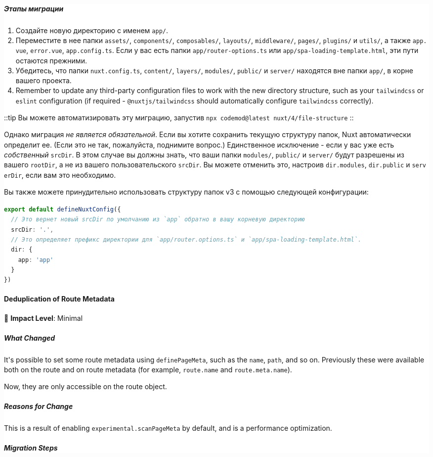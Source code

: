 ##### Этапы миграции

1. Создайте новую директорию с именем `app/`.
2. Переместите в нее папки `assets/`, `components/`, `composables/`, `layouts/`, `middleware/`, `pages/`, `plugins/` и `utils/`, а также `app.vue`, `error.vue`, `app.config.ts`. Если у вас есть папки `app/router-options.ts` или `app/spa-loading-template.html`, эти пути остаются прежними.
3. Убедитесь, что папки `nuxt.config.ts`, `content/`, `layers/`, `modules/`, `public/` и `server/` находятся вне папки `app/`, в корне вашего проекта.
4. Remember to update any third-party configuration files to work with the new directory structure, such as your `tailwindcss` or `eslint` configuration (if required - `@nuxtjs/tailwindcss` should automatically configure `tailwindcss` correctly).

::tip
Вы можете автоматизировать эту миграцию, запустив `npx codemod@latest nuxt/4/file-structure`
::

Однако миграция _не является обязательной_. Если вы хотите сохранить текущую структуру папок, Nuxt автоматически определит ее. (Если это не так, пожалуйста, поднимите вопрос.) Единственное исключение - если у вас уже есть _собственный_ `srcDir`. В этом случае вы должны знать, что ваши папки `modules/`, `public/` и `server/` будут разрешены из вашего `rootDir`, а не из вашего пользовательского `srcDir`. Вы можете отменить это, настроив `dir.modules`, `dir.public` и `serverDir`, если вам это необходимо.

Вы также можете принудительно использовать структуру папок v3 с помощью следующей конфигурации:

```ts [nuxt.config.ts]
export default defineNuxtConfig({
  // Это вернет новый srcDir по умолчанию из `app` обратно в вашу корневую директорию
  srcDir: '.',
  // Это определяет префикс директории для `app/router.options.ts` и `app/spa-loading-template.html`.
  dir: {
    app: 'app'
  }
})
```

#### Deduplication of Route Metadata

🚦 **Impact Level**: Minimal

##### What Changed

It's possible to set some route metadata using `definePageMeta`, such as the `name`, `path`, and so on. Previously these were available both on the route and on route metadata (for example, `route.name` and `route.meta.name`).

Now, they are only accessible on the route object.

##### Reasons for Change

This is a result of enabling `experimental.scanPageMeta` by default, and is a performance optimization.

##### Migration Steps
